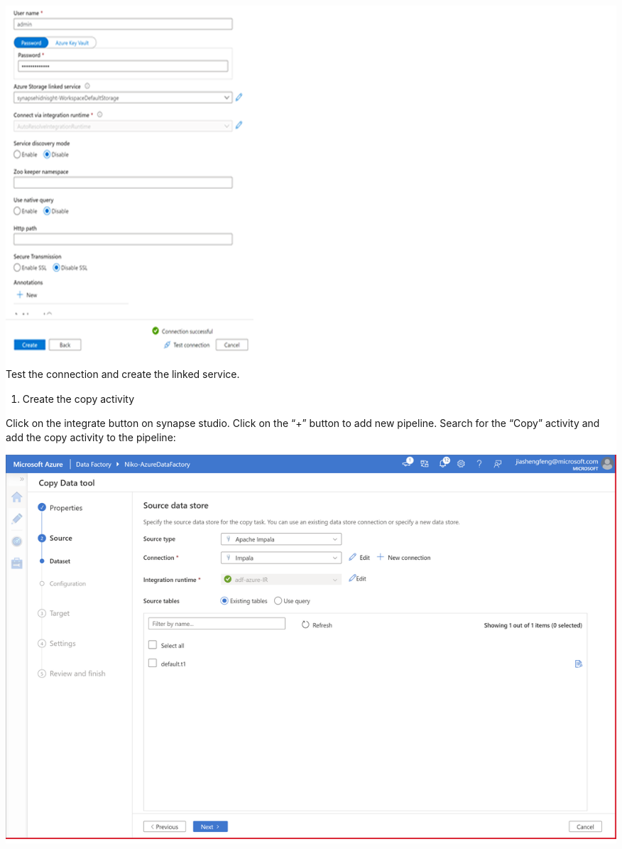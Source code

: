 ![hive-synapse-connectionstring2](../images/hive-synapse-connectionstring2.png)

Test the connection and create the linked service.

1. Create the copy activity

Click on the integrate button on synapse studio. Click on the “+” button to add new pipeline. Search for the “Copy” activity and add the copy activity to the pipeline:

![impala-synapse-create-copy-activity1](../images/impala-synapse-copyactivity2.png)
